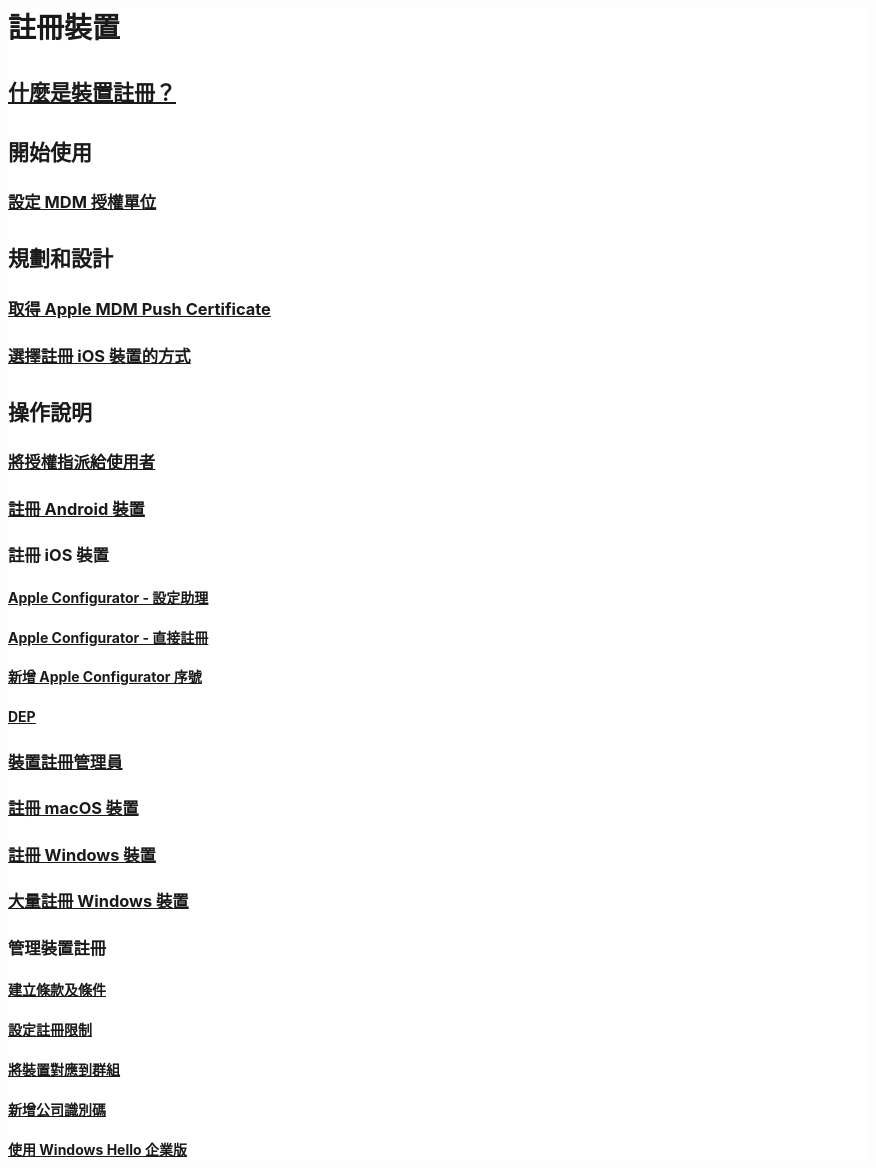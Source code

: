# 註冊裝置
## [什麼是裝置註冊？](enroll-devices/what-is.md)
## 開始使用
### [設定 MDM 授權單位](enroll-devices/set-mdm-authority.md)
## 規劃和設計
### [取得 Apple MDM Push Certificate](enroll-devices/get-an-apple-mdm-push-certificate.md)
### [選擇註冊 iOS 裝置的方式](enroll-devices/choose-ios-enrollment-method.md)
## 操作說明
### [將授權指派給使用者](/intune/get-started/start-with-a-paid-subscription-to-microsoft-intune-step-4?toc=%2fintune-azure%2ftoc.json)
### [註冊 Android 裝置](enroll-devices/enroll-android-and-knox-standard-devices.md)
### 註冊 iOS 裝置
#### [Apple Configurator - 設定助理](enroll-devices/enroll-ios-devices-with-apple-configurator-and-setup-assistant.md)
#### [Apple Configurator - 直接註冊](enroll-devices/enroll-ios-devices-with-apple-configurator-and-direct-enrollment.md)
#### [新增 Apple Configurator 序號](enroll-devices/add-apple-configurator-serial-numbers.md)
#### [DEP](enroll-devices/enroll-ios-devices-using-device-enrollment-program.md)
### [裝置註冊管理員](enroll-devices/enroll-devices-using-device-enrollment-manager.md)
### [註冊 macOS 裝置](enroll-devices/enroll-macos-devices.md)
### [註冊 Windows 裝置](enroll-devices/enroll-windows-devices.md)
### [大量註冊 Windows 裝置](enroll-devices/bulk-enroll-windows.md)
### 管理裝置註冊
#### [建立條款及條件](enroll-devices/create-terms-and-conditions.md)
#### [設定註冊限制](enroll-devices/set-enrollment-restrictions.md)
#### [將裝置對應到群組](enroll-devices/how-to-use-device-group-mapping.md)
#### [新增公司識別碼](enroll-devices/add-corporate-identifiers.md)
#### [使用 Windows Hello 企業版](enroll-devices/how-to-use-windows-hello.md)
